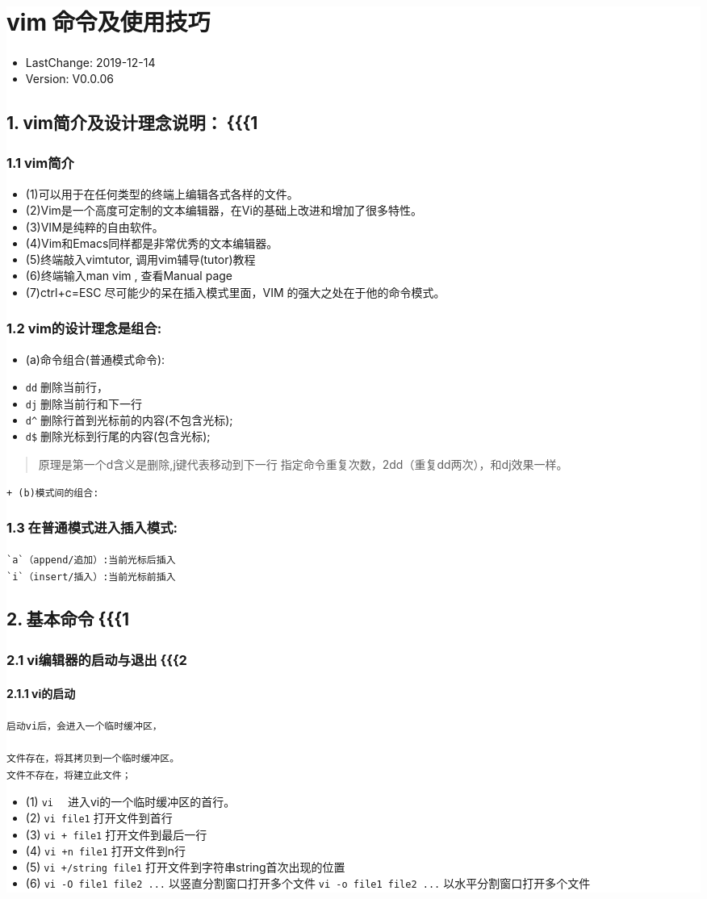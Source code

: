 # vim 命令及使用技巧
- LastChange: 2019-12-14
-    Version: V0.0.06

## 1. vim简介及设计理念说明： {{{1

### 1.1 vim简介
+ (1)可以用于在任何类型的终端上编辑各式各样的文件。
+ (2)Vim是一个高度可定制的文本编辑器，在Vi的基础上改进和增加了很多特性。
+ (3)VIM是纯粹的自由软件。
+ (4)Vim和Emacs同样都是非常优秀的文本编辑器。
+ (5)终端敲入vimtutor, 调用vim辅导(tutor)教程
+ (6)终端输入man vim , 查看Manual page
+ (7)ctrl+c=ESC
	尽可能少的呆在插入模式里面，VIM 的强大之处在于他的命令模式。

### 1.2 vim的设计理念是组合:
+ (a)命令组合(普通模式命令):<br/>
- `dd`  删除当前行，<br/>
- `dj`  删除当前行和下一行<br/>
- `d^`  删除行首到光标前的内容(不包含光标);<br/>
- `d$`  删除光标到行尾的内容(包含光标);<br/>
> 原理是第一个d含义是删除,j键代表移动到下一行
> 指定命令重复次数，2dd（重复dd两次），和dj效果一样。

	+ (b)模式间的组合:

### 1.3 在普通模式进入插入模式:
	`a`（append/追加）:当前光标后插入
	`i`（insert/插入）:当前光标前插入


## 2. 基本命令 {{{1

### 2.1 vi编辑器的启动与退出 {{{2

#### 2.1.1 vi的启动
	启动vi后，会进入一个临时缓冲区，

	文件存在，将其拷贝到一个临时缓冲区。
	文件不存在，将建立此文件；

+ (1) `vi` 　进入vi的一个临时缓冲区的首行。
+ (2) `vi file1`           打开文件到首行
+ (3) `vi + file1`         打开文件到最后一行
+ (4) `vi +n file1`        打开文件到n行
+ (5) `vi +/string file1`  打开文件到字符串string首次出现的位置
+ (6) `vi -O file1 file2 ...`   以竖直分割窗口打开多个文件
`vi -o file1 file2 ...`   以水平分割窗口打开多个文件
